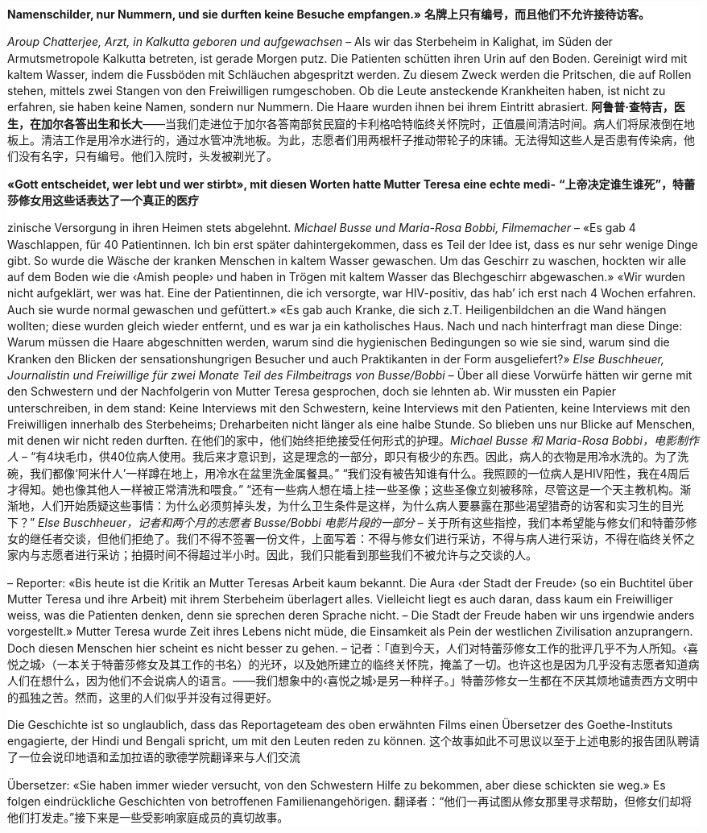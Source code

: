 **Namenschilder, nur Nummern, und sie durften keine Besuche empfangen.»**
**名牌上只有编号，而且他们不允许接待访客。**

_Aroup Chatterjee, Arzt, in Kalkutta geboren und aufgewachsen_ – Als wir das Sterbeheim in Kalighat, im Süden der Armutsmetropole Kalkutta betreten, ist gerade Morgen putz. Die Patienten schütten ihren Urin auf den Boden. Gereinigt wird mit kaltem Wasser, indem die Fussböden mit Schläuchen abgespritzt werden. Zu diesem Zweck werden die Pritschen, die auf Rollen stehen, mittels zwei Stangen von den Freiwilligen rumgeschoben. Ob die Leute ansteckende Krankheiten haben, ist nicht zu erfahren, sie haben keine Namen, sondern nur Nummern. Die Haare wurden ihnen bei ihrem Eintritt abrasiert.
**阿鲁普·查特吉，医生，在加尔各答出生和长大**——当我们走进位于加尔各答南部贫民窟的卡利格哈特临终关怀院时，正值晨间清洁时间。病人们将尿液倒在地板上。清洁工作是用冷水进行的，通过水管冲洗地板。为此，志愿者们用两根杆子推动带轮子的床铺。无法得知这些人是否患有传染病，他们没有名字，只有编号。他们入院时，头发被剃光了。

**«Gott entscheidet, wer lebt und wer stirbt», mit diesen Worten hatte Mutter Teresa eine echte medi-**
**“上帝决定谁生谁死”，特蕾莎修女用这些话表达了一个真正的医疗**

zinische Versorgung in ihren Heimen stets abgelehnt. _Michael Busse und Maria-Rosa Bobbi, Filmemacher_ – «Es gab 4 Waschlappen, für 40 Patientinnen. Ich bin erst später dahintergekommen, dass es Teil der Idee ist, dass es nur sehr wenige Dinge gibt. So wurde die Wäsche der kranken Menschen in kaltem Wasser gewaschen. Um das Geschirr zu waschen, hockten wir alle auf dem Boden wie die ‹Amish people› und haben in Trögen mit kaltem Wasser das Blechgeschirr abgewaschen.» «Wir wurden nicht aufgeklärt, wer was hat. Eine der Patientinnen, die ich versorgte, war HIV-positiv, das hab’ ich erst nach 4 Wochen erfahren. Auch sie wurde normal gewaschen und gefüttert.» «Es gab auch Kranke, die sich z.T. Heiligenbildchen an die Wand hängen wollten; diese wurden gleich wieder entfernt, und es war ja ein katholisches Haus. Nach und nach hinterfragt man diese Dinge: Warum müssen die Haare abgeschnitten werden, warum sind die hygienischen Bedingungen so wie sie sind, warum sind die Kranken den Blicken der sensationshungrigen Besucher und auch Praktikanten in der Form ausgeliefert?» _Else Buschheuer, Journalistin und Freiwillige für zwei Monate_ _Teil des Filmbeitrags von Busse/Bobbi_ – Über all diese Vorwürfe hätten wir gerne mit den Schwestern und der Nachfolgerin von Mutter Teresa gesprochen, doch sie lehnten ab. Wir mussten ein Papier unterschreiben, in dem stand: Keine Interviews mit den Schwestern, keine Interviews mit den Patienten, keine Interviews mit den Freiwilligen innerhalb des Sterbeheims; Dreharbeiten nicht länger als eine halbe Stunde. So blieben uns nur Blicke auf Menschen, mit denen wir nicht reden durften.
在他们的家中，他们始终拒绝接受任何形式的护理。_Michael Busse 和 Maria-Rosa Bobbi，电影制作人_ – “有4块毛巾，供40位病人使用。我后来才意识到，这是理念的一部分，即只有极少的东西。因此，病人的衣物是用冷水洗的。为了洗碗，我们都像‘阿米什人’一样蹲在地上，用冷水在盆里洗金属餐具。” “我们没有被告知谁有什么。我照顾的一位病人是HIV阳性，我在4周后才得知。她也像其他人一样被正常清洗和喂食。” “还有一些病人想在墙上挂一些圣像；这些圣像立刻被移除，尽管这是一个天主教机构。渐渐地，人们开始质疑这些事情：为什么必须剪掉头发，为什么卫生条件是这样，为什么病人要暴露在那些渴望猎奇的访客和实习生的目光下？” _Else Buschheuer，记者和两个月的志愿者_ _Busse/Bobbi 电影片段的一部分_ – 关于所有这些指控，我们本希望能与修女们和特蕾莎修女的继任者交谈，但他们拒绝了。我们不得不签署一份文件，上面写着：不得与修女们进行采访，不得与病人进行采访，不得在临终关怀之家内与志愿者进行采访；拍摄时间不得超过半小时。因此，我们只能看到那些我们不被允许与之交谈的人。

– Reporter: «Bis heute ist die Kritik an Mutter Teresas Arbeit kaum bekannt. Die Aura ‹der Stadt der Freude› (so ein Buchtitel über Mutter Teresa und ihre Arbeit) mit ihrem Sterbeheim überlagert alles. Vielleicht liegt es auch daran, dass kaum ein Freiwilliger weiss, was die Patienten denken, denn sie sprechen deren Sprache nicht. – Die Stadt der Freude haben wir uns irgendwie anders vorgestellt.» Mutter Teresa wurde Zeit ihres Lebens nicht müde, die Einsamkeit als Pein der westlichen Zivilisation anzuprangern. Doch diesen Menschen hier scheint es nicht besser zu gehen.
– 记者：「直到今天，人们对特蕾莎修女工作的批评几乎不为人所知。‹喜悦之城›（一本关于特蕾莎修女及其工作的书名）的光环，以及她所建立的临终关怀院，掩盖了一切。也许这也是因为几乎没有志愿者知道病人们在想什么，因为他们不会说病人的语言。——我们想象中的‹喜悦之城›是另一种样子。」特蕾莎修女一生都在不厌其烦地谴责西方文明中的孤独之苦。然而，这里的人们似乎并没有过得更好。

Die Geschichte ist so unglaublich, dass das Reportageteam des oben erwähnten Films einen Übersetzer des Goethe-Instituts engagierte, der Hindi und Bengali spricht, um mit den Leuten reden zu können.
这个故事如此不可思议以至于上述电影的报告团队聘请了一位会说印地语和孟加拉语的歌德学院翻译来与人们交流

Übersetzer: «Sie haben immer wieder versucht, von den Schwestern Hilfe zu bekommen, aber diese schickten sie weg.» Es folgen eindrückliche Geschichten von betroffenen Familienangehörigen.
翻译者：“他们一再试图从修女那里寻求帮助，但修女们却将他们打发走。”接下来是一些受影响家庭成员的真切故事。

